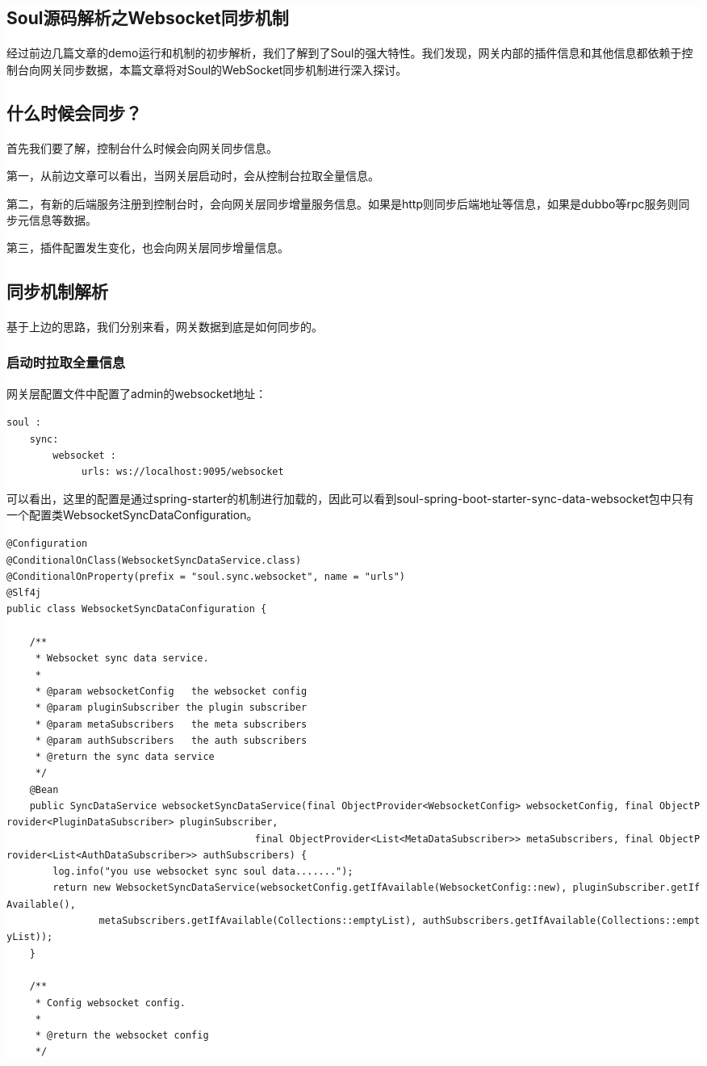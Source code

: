 ## Soul源码解析之Websocket同步机制

经过前边几篇文章的demo运行和机制的初步解析，我们了解到了Soul的强大特性。我们发现，网关内部的插件信息和其他信息都依赖于控制台向网关同步数据，本篇文章将对Soul的WebSocket同步机制进行深入探讨。

## 什么时候会同步？

首先我们要了解，控制台什么时候会向网关同步信息。

第一，从前边文章可以看出，当网关层启动时，会从控制台拉取全量信息。

第二，有新的后端服务注册到控制台时，会向网关层同步增量服务信息。如果是http则同步后端地址等信息，如果是dubbo等rpc服务则同步元信息等数据。

第三，插件配置发生变化，也会向网关层同步增量信息。

## 同步机制解析

基于上边的思路，我们分别来看，网关数据到底是如何同步的。

### 启动时拉取全量信息

网关层配置文件中配置了admin的websocket地址：

```
soul :
    sync:
        websocket :
             urls: ws://localhost:9095/websocket
```

可以看出，这里的配置是通过spring-starter的机制进行加载的，因此可以看到soul-spring-boot-starter-sync-data-websocket包中只有一个配置类WebsocketSyncDataConfiguration。

```
@Configuration
@ConditionalOnClass(WebsocketSyncDataService.class)
@ConditionalOnProperty(prefix = "soul.sync.websocket", name = "urls")
@Slf4j
public class WebsocketSyncDataConfiguration {

    /**
     * Websocket sync data service.
     *
     * @param websocketConfig   the websocket config
     * @param pluginSubscriber the plugin subscriber
     * @param metaSubscribers   the meta subscribers
     * @param authSubscribers   the auth subscribers
     * @return the sync data service
     */
    @Bean
    public SyncDataService websocketSyncDataService(final ObjectProvider<WebsocketConfig> websocketConfig, final ObjectProvider<PluginDataSubscriber> pluginSubscriber,
                                           final ObjectProvider<List<MetaDataSubscriber>> metaSubscribers, final ObjectProvider<List<AuthDataSubscriber>> authSubscribers) {
        log.info("you use websocket sync soul data.......");
        return new WebsocketSyncDataService(websocketConfig.getIfAvailable(WebsocketConfig::new), pluginSubscriber.getIfAvailable(),
                metaSubscribers.getIfAvailable(Collections::emptyList), authSubscribers.getIfAvailable(Collections::emptyList));
    }

    /**
     * Config websocket config.
     *
     * @return the websocket config
     */
```